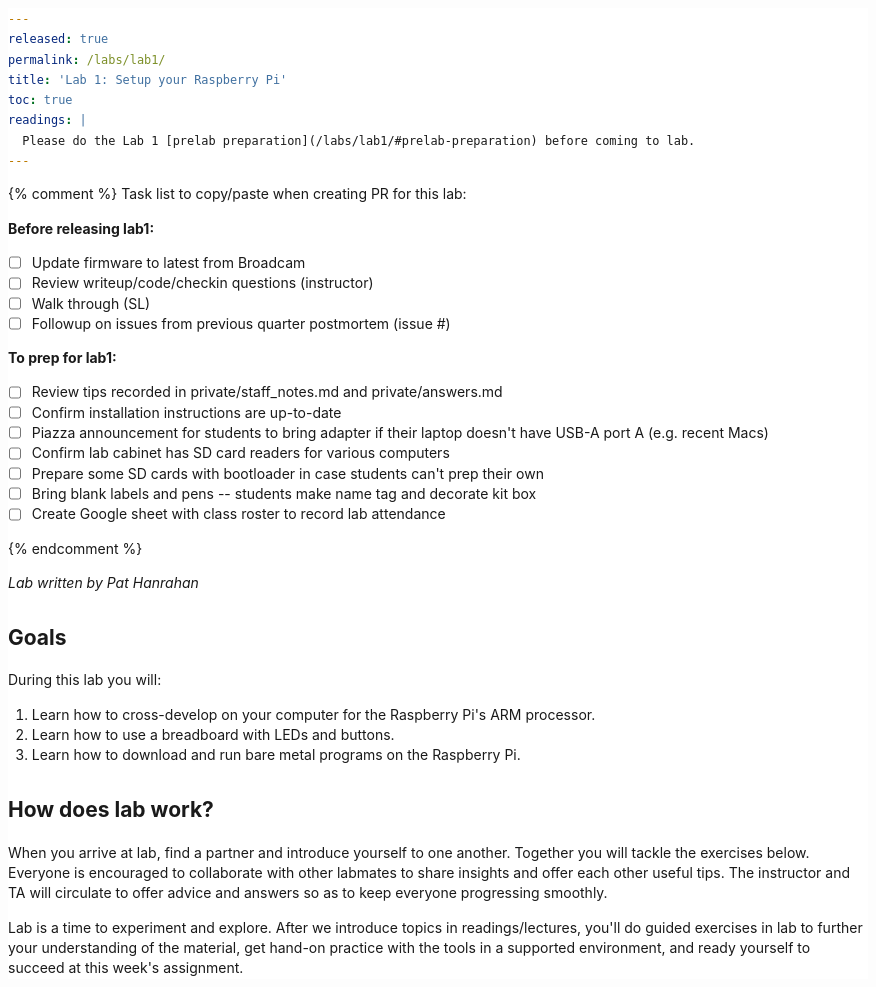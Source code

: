 ```yaml
---
released: true
permalink: /labs/lab1/
title: 'Lab 1: Setup your Raspberry Pi'
toc: true
readings: |
  Please do the Lab 1 [prelab preparation](/labs/lab1/#prelab-preparation) before coming to lab.
---
```

{% comment %}
Task list to copy/paste when creating PR for this lab:

__Before releasing lab1:__
- [ ] Update firmware to latest from Broadcam
- [ ] Review writeup/code/checkin questions (instructor)
- [ ] Walk through (SL)
- [ ] Followup on issues from previous quarter postmortem (issue #)

__To prep for lab1:__
- [ ] Review tips recorded in private/staff_notes.md and private/answers.md
- [ ] Confirm installation instructions are up-to-date
- [ ] Piazza announcement for students to bring adapter if their laptop doesn't have USB-A port A (e.g. recent Macs)
- [ ] Confirm lab cabinet has SD card readers for various computers
- [ ] Prepare some SD cards with bootloader in case students can't prep their own
- [ ] Bring blank labels and pens -- students make name tag and decorate kit box
- [ ] Create Google sheet with class roster to record lab attendance

{% endcomment %}

*Lab written by Pat Hanrahan*

## Goals

During this lab you will:

1.  Learn how to cross-develop on your computer for the Raspberry Pi's ARM processor.
2.  Learn how to use a breadboard with LEDs and buttons.
3.  Learn how to download and run bare metal programs on the Raspberry Pi.

## How does lab work?

When you arrive at lab, find a partner and introduce yourself to one another.
Together you will tackle the exercises below.
Everyone is encouraged to collaborate with other labmates 
to share insights and offer each other useful tips.
The instructor and TA will circulate
to offer advice and answers 
so as to keep everyone progressing smoothly.

Lab is a time to experiment and explore. After we introduce topics in readings/lectures, you'll do guided exercises in lab to further your understanding of the material, get hand-on practice with the tools in a supported environment, and ready yourself to succeed at this week's assignment.
